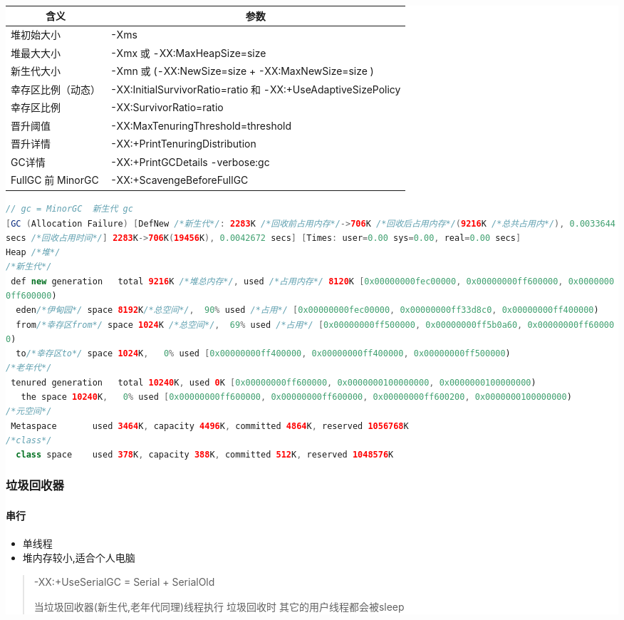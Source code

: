 | 含义               | 参数                                                         |
| ------------------ | ------------------------------------------------------------ |
| 堆初始大小         | -Xms                                                         |
| 堆最大大小         | -Xmx 或 -XX:MaxHeapSize=size                                 |
| 新生代大小         | -Xmn 或 (-XX:NewSize=size + -XX:MaxNewSize=size )            |
| 幸存区比例（动态） | -XX:InitialSurvivorRatio=ratio 和 -XX:+UseAdaptiveSizePolicy |
| 幸存区比例         | -XX:SurvivorRatio=ratio                                      |
| 晋升阈值           | -XX:MaxTenuringThreshold=threshold                           |
| 晋升详情           | -XX:+PrintTenuringDistribution                               |
| GC详情             | -XX:+PrintGCDetails -verbose:gc                              |
| FullGC 前 MinorGC  | -XX:+ScavengeBeforeFullGC                                    |

```java
// gc = MinorGC  新生代 gc
[GC (Allocation Failure) [DefNew /*新生代*/: 2283K /*回收前占用内存*/->706K /*回收后占用内存*/(9216K /*总共占用内*/), 0.0033644 secs /*回收占用时间*/] 2283K->706K(19456K), 0.0042672 secs] [Times: user=0.00 sys=0.00, real=0.00 secs] 
Heap /*堆*/
/*新生代*/
 def new generation   total 9216K /*堆总内存*/, used /*占用内存*/ 8120K [0x00000000fec00000, 0x00000000ff600000, 0x00000000ff600000)
  eden/*伊甸园*/ space 8192K/*总空间*/,  90% used /*占用*/ [0x00000000fec00000, 0x00000000ff33d8c0, 0x00000000ff400000)
  from/*幸存区from*/ space 1024K /*总空间*/,  69% used /*占用*/ [0x00000000ff500000, 0x00000000ff5b0a60, 0x00000000ff600000)
  to/*幸存区to*/ space 1024K,   0% used [0x00000000ff400000, 0x00000000ff400000, 0x00000000ff500000)
/*老年代*/                                      
 tenured generation   total 10240K, used 0K [0x00000000ff600000, 0x0000000100000000, 0x0000000100000000)
   the space 10240K,   0% used [0x00000000ff600000, 0x00000000ff600000, 0x00000000ff600200, 0x0000000100000000)
/*元空间*/                                
 Metaspace       used 3464K, capacity 4496K, committed 4864K, reserved 1056768K
/*class*/                               
  class space    used 378K, capacity 388K, committed 512K, reserved 1048576K
```



### 垃圾回收器

#### 串行

- 单线程
- 堆内存较小,适合个人电脑

> -XX:+UseSerialGC = Serial + SerialOld
>
> 当垃圾回收器(新生代,老年代同理)线程执行 垃圾回收时 其它的用户线程都会被sleep 


[^注]: **下面三种算法 jvm会结合不同的场景使用到 具体的实现由jvm的分代垃圾回收机制**